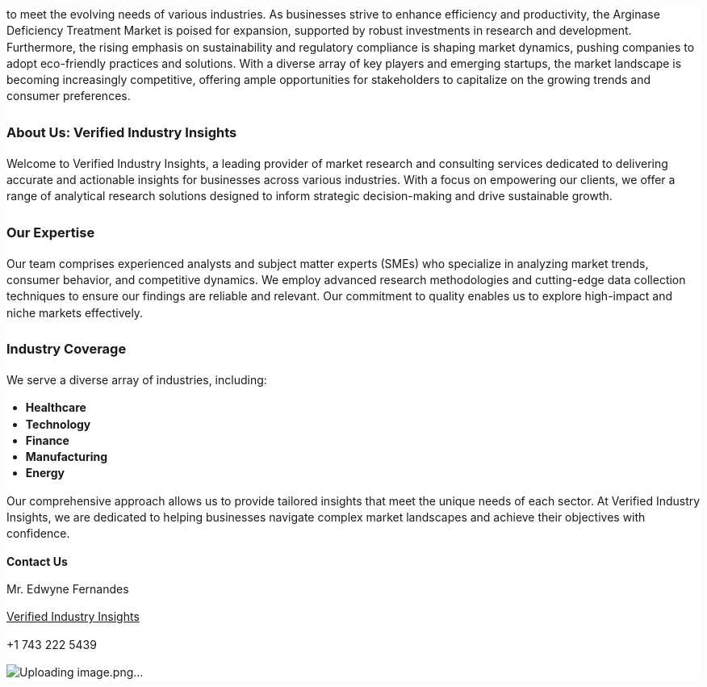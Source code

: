 to meet the evolving needs of various industries. As businesses strive to enhance efficiency and productivity, the Arginase Deficiency Treatment Market is poised for expansion, supported by robust investments in research and development. Furthermore, the rising emphasis on sustainability and regulatory compliance is shaping market dynamics, pushing companies to adopt eco-friendly practices and solutions. With a diverse array of key players and emerging startups, the market landscape is becoming increasingly competitive, offering ample opportunities for stakeholders to capitalize on the growing trends and consumer preferences.</p><h3>About Us: Verified Industry Insights</h3><p>Welcome to Verified Industry Insights, a leading provider of market research and consulting services dedicated to delivering accurate and actionable insights for businesses across various industries. With a focus on empowering our clients, we offer a range of analytical research solutions designed to inform strategic decision-making and drive sustainable growth.</p><h3>Our Expertise</h3><p>Our team comprises experienced analysts and subject matter experts (SMEs) who specialize in analyzing market trends, consumer behavior, and competitive dynamics. We employ advanced research methodologies and cutting-edge data collection techniques to ensure our findings are reliable and relevant. Our commitment to quality enables us to explore high-impact and niche markets effectively.</p><h3>Industry Coverage</h3><p>We serve a diverse array of industries, including:</p><ul><li><strong>Healthcare</strong></li><li><strong>Technology</strong></li><li><strong>Finance</strong></li><li><strong>Manufacturing</strong></li><li><strong>Energy</strong></li></ul><p>Our comprehensive approach allows us to provide tailored insights that meet the unique needs of each sector. At Verified Industry Insights, we are dedicated to helping businesses navigate complex market landscapes and achieve their objectives with confidence.</p><p><strong>Contact Us</strong></p><p>Mr. Edwyne Fernandes</p><p><a href="https://www.verifiedindustryinsights.com/">Verified Industry Insights</a></p><p>+1 743 222 5439</p>
![Uploading image.png…]()
